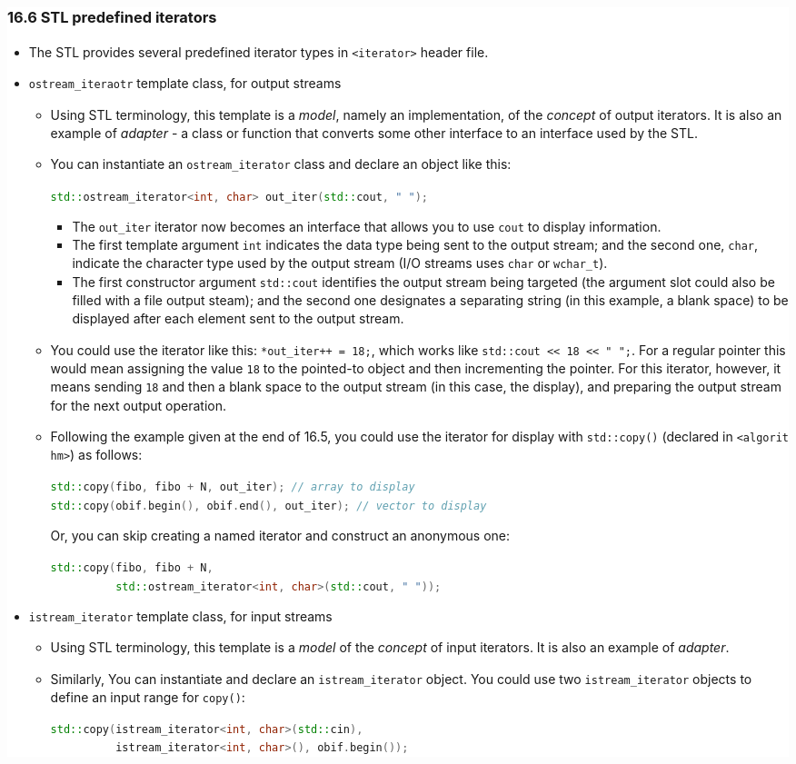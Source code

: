 ### 16.6 STL predefined iterators

- The STL provides several predefined iterator types in `<iterator>` header file.

- `ostream_iteraotr` template class, for output streams

  - Using STL terminology, this template is a *model*, namely an implementation, of the *concept* of output iterators. It is also an example of *adapter* - a class or function that converts some other interface to an interface used by the STL.

  - You can instantiate an `ostream_iterator` class and declare an object like this:

    ```C++
    std::ostream_iterator<int, char> out_iter(std::cout, " ");
    ```

    - The `out_iter` iterator now becomes an interface that allows you to use `cout` to display information.
    - The first template argument `int` indicates the data type being sent to the output stream; and the second one, `char`, indicate the character type used by the output stream (I/O streams uses `char` or `wchar_t`).
    - The first constructor argument `std::cout` identifies the output stream being targeted (the argument slot could also be filled with a file output steam); and the second one designates a separating string (in this example, a blank space) to be displayed after each element sent to the output stream.

  - You could use the iterator like this: `*out_iter++ = 18;`, which works like `std::cout << 18 << " ";`. For a regular pointer this would mean assigning the value `18` to the pointed-to object and then incrementing the pointer. For this iterator, however, it means sending `18` and then a blank space to the output stream (in this case, the display), and preparing the output stream for the next output operation.

  - Following the example given at the end of 16.5, you could use the iterator for display with `std::copy()` (declared in `<algorithm>`) as follows:

    ```C++
    std::copy(fibo, fibo + N, out_iter); // array to display
    std::copy(obif.begin(), obif.end(), out_iter); // vector to display
    ```

    Or, you can skip creating a named iterator and construct an anonymous one:

    ```C++
    std::copy(fibo, fibo + N,
              std::ostream_iterator<int, char>(std::cout, " "));
    ```

- `istream_iterator` template class, for input streams

  - Using STL terminology, this template is a *model* of the *concept* of input iterators. It is also an example of *adapter*.

  - Similarly, You can instantiate and declare an `istream_iterator` object. You could use two `istream_iterator` objects to define an input range for `copy()`:

    ```C++
    std::copy(istream_iterator<int, char>(std::cin),
              istream_iterator<int, char>(), obif.begin());
    ```
